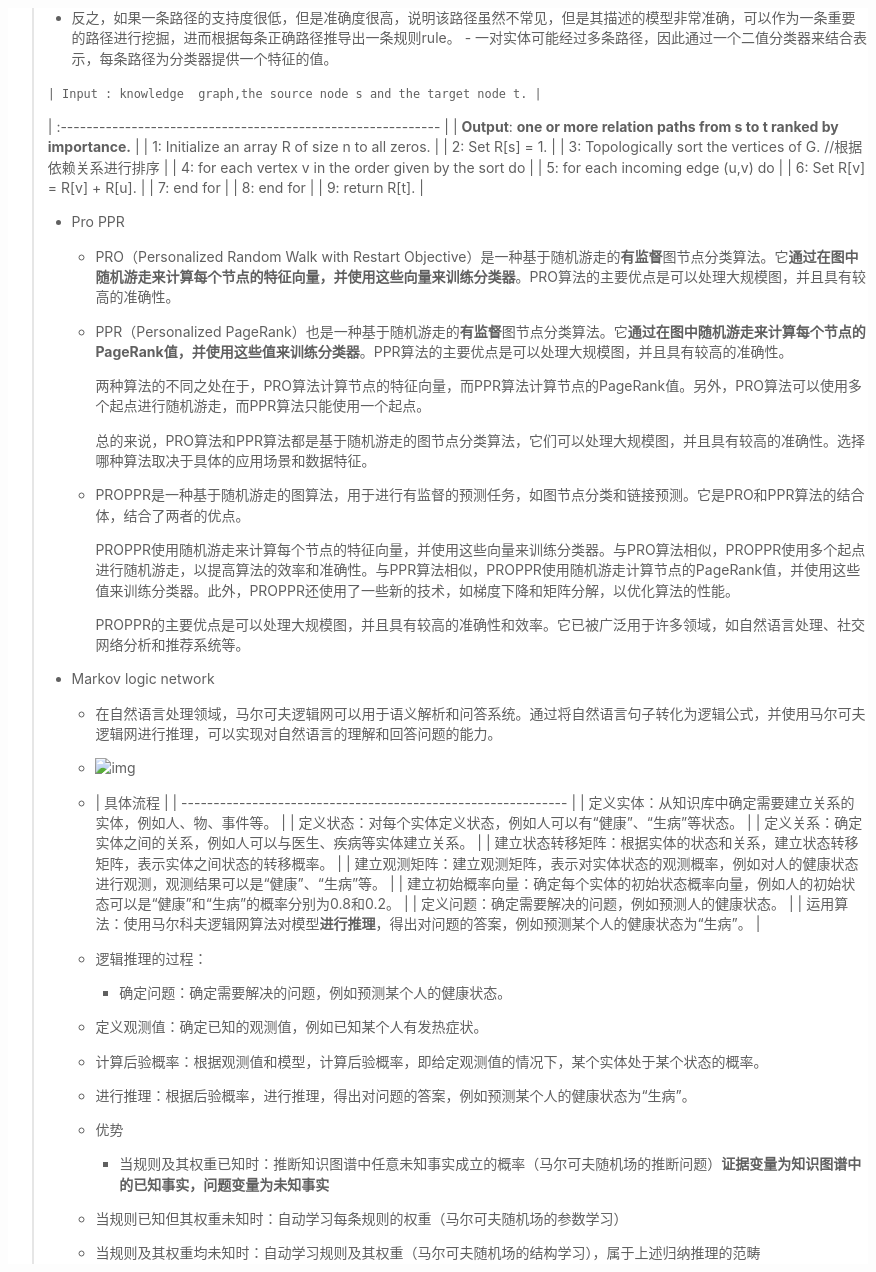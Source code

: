 >    - 反之，如果一条路径的支持度很低，但是准确度很高，说明该路径虽然不常见，但是其描述的模型非常准确，可以作为一条重要的路径进行挖掘，进而根据每条正确路径推导出一条规则rule。
>     - 一对实体可能经过多条路径，因此通过一个二值分类器来结合表示，每条路径为分类器提供一个特征的值。
> 
>     | Input : knowledge  graph,the source node s and the target node t. |
>    | :----------------------------------------------------------- |
>     | **Output**: **one or more  relation paths from s to t ranked by importance.** |
>     | 1:  Initialize an array R of size n to all  zeros.           |
>     | 2:  Set R[s] = 1.                                            |
>     | 3:  Topologically sort the vertices of  G.  //根据依赖关系进行排序 |
>     | 4:  for each vertex v in the order  given by the sort do     |
>     | 5:        for each incoming edge (u,v) do                    |
>     | 6:               Set R[v] = R[v] + R[u].                     |
>     | 7:        end for                                            |
>     | 8:  end for                                                  |
>     | 9:  return R[t].                                             |
> 
> - Pro PPR
>
>   - PRO（Personalized Random Walk with Restart Objective）是一种基于随机游走的**有监督**图节点分类算法。它**通过在图中随机游走来计算每个节点的特征向量，并使用这些向量来训练分类器**。PRO算法的主要优点是可以处理大规模图，并且具有较高的准确性。
>
>   - PPR（Personalized PageRank）也是一种基于随机游走的**有监督**图节点分类算法。它**通过在图中随机游走来计算每个节点的PageRank值，并使用这些值来训练分类器**。PPR算法的主要优点是可以处理大规模图，并且具有较高的准确性。
>
>     两种算法的不同之处在于，PRO算法计算节点的特征向量，而PPR算法计算节点的PageRank值。另外，PRO算法可以使用多个起点进行随机游走，而PPR算法只能使用一个起点。
>
>     总的来说，PRO算法和PPR算法都是基于随机游走的图节点分类算法，它们可以处理大规模图，并且具有较高的准确性。选择哪种算法取决于具体的应用场景和数据特征。
>
>   - PROPPR是一种基于随机游走的图算法，用于进行有监督的预测任务，如图节点分类和链接预测。它是PRO和PPR算法的结合体，结合了两者的优点。
>
>     PROPPR使用随机游走来计算每个节点的特征向量，并使用这些向量来训练分类器。与PRO算法相似，PROPPR使用多个起点进行随机游走，以提高算法的效率和准确性。与PPR算法相似，PROPPR使用随机游走计算节点的PageRank值，并使用这些值来训练分类器。此外，PROPPR还使用了一些新的技术，如梯度下降和矩阵分解，以优化算法的性能。
>
>     PROPPR的主要优点是可以处理大规模图，并且具有较高的准确性和效率。它已被广泛用于许多领域，如自然语言处理、社交网络分析和推荐系统等。
>
> - Markov logic network
>
>   - 在自然语言处理领域，马尔可夫逻辑网可以用于语义解析和问答系统。通过将自然语言句子转化为逻辑公式，并使用马尔可夫逻辑网进行推理，可以实现对自然语言的理解和回答问题的能力。
>
>   - ![img](C:\Users\8208191402\Desktop\笔记\图片\20180416145135201.jpeg)
>
>   - | 具体流程                                                     |
>    | ------------------------------------------------------------ |
>     | 定义实体：从知识库中确定需要建立关系的实体，例如人、物、事件等。 |
>     | 定义状态：对每个实体定义状态，例如人可以有“健康”、“生病”等状态。 |
>     | 定义关系：确定实体之间的关系，例如人可以与医生、疾病等实体建立关系。 |
>     | 建立状态转移矩阵：根据实体的状态和关系，建立状态转移矩阵，表示实体之间状态的转移概率。 |
>     | 建立观测矩阵：建立观测矩阵，表示对实体状态的观测概率，例如对人的健康状态进行观测，观测结果可以是“健康”、“生病”等。 |
>     | 建立初始概率向量：确定每个实体的初始状态概率向量，例如人的初始状态可以是“健康”和“生病”的概率分别为0.8和0.2。 |
>     | 定义问题：确定需要解决的问题，例如预测人的健康状态。         |
>     | 运用算法：使用马尔科夫逻辑网算法对模型**进行推理**，得出对问题的答案，例如预测某个人的健康状态为“生病”。 |
> 
>   - 逻辑推理的过程：
>
>     - 确定问题：确定需要解决的问题，例如预测某个人的健康状态。
>    - 定义观测值：确定已知的观测值，例如已知某个人有发热症状。
>     - 计算后验概率：根据观测值和模型，计算后验概率，即给定观测值的情况下，某个实体处于某个状态的概率。
>     - 进行推理：根据后验概率，进行推理，得出对问题的答案，例如预测某个人的健康状态为“生病”。
> 
>   - 优势
>
>     - 当规则及其权重已知时：推断知识图谱中任意未知事实成立的概率（马尔可夫随机场的推断问题）**证据变量为知识图谱中的已知事实，问题变量为未知事实**
>    - 当规则已知但其权重未知时：自动学习每条规则的权重（马尔可夫随机场的参数学习）
>     - 当规则及其权重均未知时：自动学习规则及其权重（马尔可夫随机场的结构学习），属于上述归纳推理的范畴